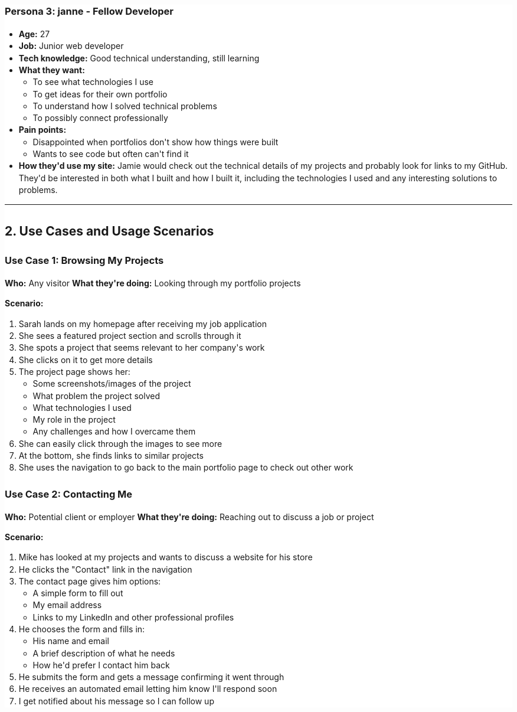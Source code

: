 ### Persona 3: janne - Fellow Developer
- **Age:** 27
- **Job:** Junior web developer
- **Tech knowledge:** Good technical understanding, still learning
- **What they want:**
  - To see what technologies I use
  - To get ideas for their own portfolio
  - To understand how I solved technical problems
  - To possibly connect professionally
- **Pain points:**
  - Disappointed when portfolios don't show how things were built
  - Wants to see code but often can't find it
- **How they'd use my site:**
  Jamie would check out the technical details of my projects and probably look for links to my GitHub. They'd be interested in both what I built and how I built it, including the technologies I used and any interesting solutions to problems.

---

## 2. Use Cases and Usage Scenarios

### Use Case 1: Browsing My Projects
**Who:** Any visitor
**What they're doing:** Looking through my portfolio projects

**Scenario:**
1. Sarah lands on my homepage after receiving my job application
2. She sees a featured project section and scrolls through it
3. She spots a project that seems relevant to her company's work
4. She clicks on it to get more details
5. The project page shows her:
   - Some screenshots/images of the project
   - What problem the project solved
   - What technologies I used
   - My role in the project
   - Any challenges and how I overcame them
6. She can easily click through the images to see more
7. At the bottom, she finds links to similar projects
8. She uses the navigation to go back to the main portfolio page to check out other work

### Use Case 2: Contacting Me
**Who:** Potential client or employer
**What they're doing:** Reaching out to discuss a job or project

**Scenario:**
1. Mike has looked at my projects and wants to discuss a website for his store
2. He clicks the "Contact" link in the navigation
3. The contact page gives him options:
   - A simple form to fill out
   - My email address
   - Links to my LinkedIn and other professional profiles
4. He chooses the form and fills in:
   - His name and email
   - A brief description of what he needs
   - How he'd prefer I contact him back
5. He submits the form and gets a message confirming it went through
6. He receives an automated email letting him know I'll respond soon
7. I get notified about his message so I can follow up
